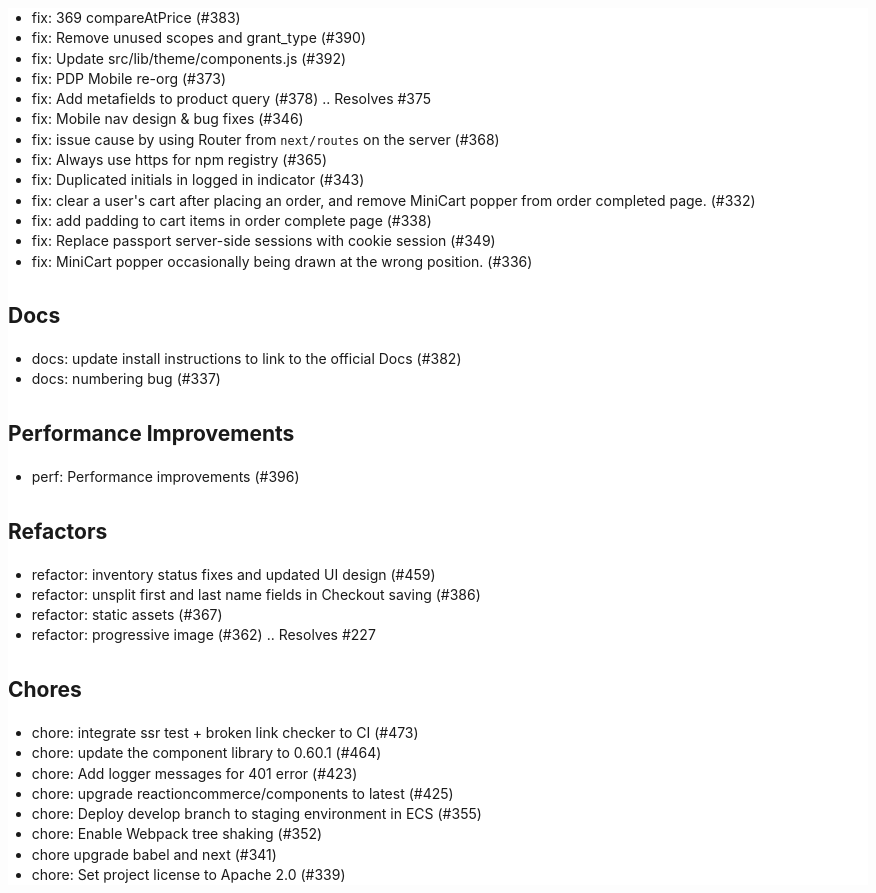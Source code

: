 - fix: 369 compareAtPrice (#383)
- fix: Remove unused scopes and grant_type (#390)
- fix: Update src/lib/theme/components.js (#392)
- fix: PDP Mobile re-org (#373)
- fix: Add metafields to product query (#378) .. Resolves #375
- fix: Mobile nav design & bug fixes (#346)
- fix: issue cause by using Router from `next/routes` on the server (#368)
- fix: Always use https for npm registry (#365)
- fix: Duplicated initials in logged in indicator (#343)
- fix: clear a user's cart after placing an order, and remove MiniCart popper from order completed page. (#332)
- fix: add padding to cart items in order complete page (#338)
- fix: Replace passport server-side sessions with cookie session (#349)
- fix: MiniCart popper occasionally being drawn at the wrong position. (#336)

## Docs

- docs: update install instructions to link to the official Docs (#382)
- docs: numbering bug (#337)

## Performance Improvements

- perf: Performance improvements (#396)

## Refactors

- refactor: inventory status fixes and updated UI design (#459)
- refactor: unsplit first and last name fields in Checkout saving (#386)
- refactor: static assets (#367)
- refactor: progressive image (#362) .. Resolves #227

## Chores

- chore: integrate ssr test + broken link checker to CI (#473)
- chore: update the component library to 0.60.1 (#464)
- chore: Add logger messages for 401 error (#423)
- chore: upgrade reactioncommerce/components to latest (#425)
- chore: Deploy develop branch to staging environment in ECS (#355)
- chore: Enable Webpack tree shaking (#352)
- chore upgrade babel and next (#341)
- chore: Set project license to Apache 2.0 (#339)
